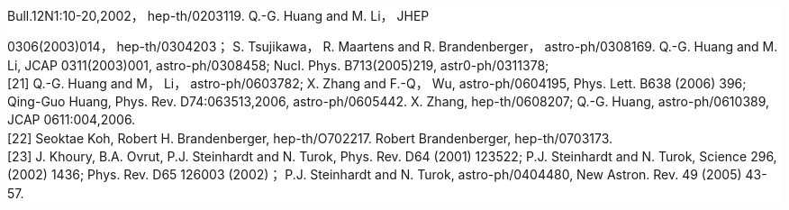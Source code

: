 Bull.12N1:10-20,2002， hep-th/0203119. Q.-G. Huang and M. Li， JHEP

0306(2003)014， hep-th/0304203； S. Tsujikawa， R. Maartens and R. Brandenberger， astro-ph/0308169. Q.-G. Huang and M. Li, JCAP 0311(2003)001, astro-ph/0308458; Nucl. Phys. B713(2005)219, astr0-ph/0311378;   
[21] Q.-G. Huang and M， Li， astro-ph/0603782; X. Zhang and F.-Q， Wu, astro-ph/0604195, Phys. Lett. B638 (2006) 396; Qing-Guo Huang, Phys. Rev. D74:063513,2006, astro-ph/0605442. X. Zhang, hep-th/0608207; Q.-G. Huang, astro-ph/0610389, JCAP 0611:004,2006.   
[22] Seoktae Koh, Robert H. Brandenberger, hep-th/O702217. Robert Brandenberger, hep-th/0703173.   
[23] J. Khoury, B.A. Ovrut, P.J. Steinhardt and N. Turok, Phys. Rev. D64 (2001) 123522; P.J. Steinhardt and N. Turok, Science 296,(2002) 1436; Phys. Rev. D65 126003 (2002)； P.J. Steinhardt and N. Turok, astro-ph/0404480, New Astron. Rev. 49 (2005) 43-57.